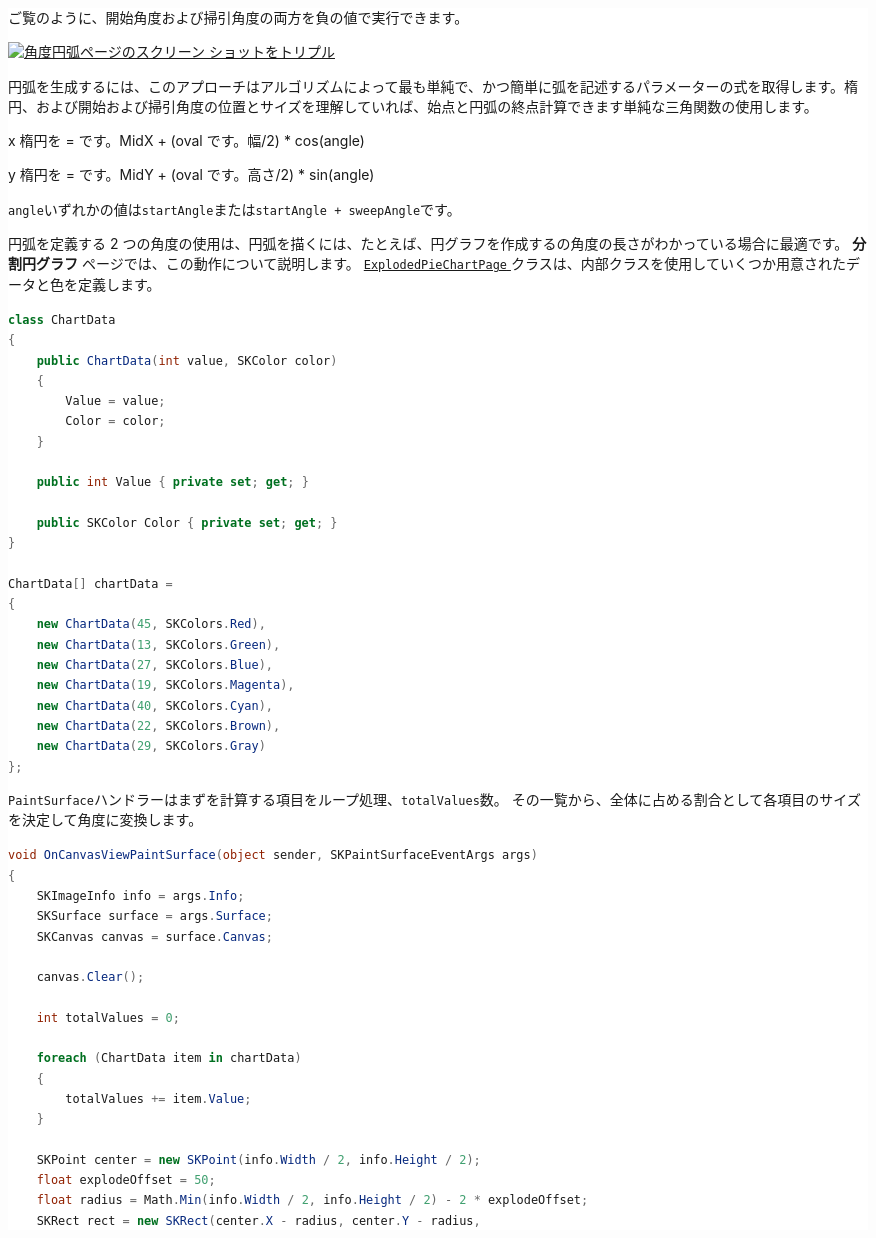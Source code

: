 ご覧のように、開始角度および掃引角度の両方を負の値で実行できます。

[![](arcs-images/anglearc-small.png "角度円弧ページのスクリーン ショットをトリプル")](arcs-images/anglearc-large.png#lightbox "角度円弧ページのトリプル スクリーン ショット")

円弧を生成するには、このアプローチはアルゴリズムによって最も単純で、かつ簡単に弧を記述するパラメーターの式を取得します。楕円、および開始および掃引角度の位置とサイズを理解していれば、始点と円弧の終点計算できます単純な三角関数の使用します。

x 楕円を = です。MidX + (oval です。幅/2) * cos(angle)

y 楕円を = です。MidY + (oval です。高さ/2) * sin(angle)

`angle`いずれかの値は`startAngle`または`startAngle + sweepAngle`です。

円弧を定義する 2 つの角度の使用は、円弧を描くには、たとえば、円グラフを作成するの角度の長さがわかっている場合に最適です。 **分割円グラフ** ページでは、この動作について説明します。 [ `ExplodedPieChartPage` ](https://github.com/xamarin/xamarin-forms-samples/blob/master/SkiaSharpForms/SkiaSharpFormsDemos/SkiaSharpFormsDemos/SkiaSharpFormsDemos/Curves/ExplodedPieChartPage.cs)クラスは、内部クラスを使用していくつか用意されたデータと色を定義します。

```csharp
class ChartData
{
    public ChartData(int value, SKColor color)
    {
        Value = value;
        Color = color;
    }

    public int Value { private set; get; }

    public SKColor Color { private set; get; }
}

ChartData[] chartData =
{
    new ChartData(45, SKColors.Red),
    new ChartData(13, SKColors.Green),
    new ChartData(27, SKColors.Blue),
    new ChartData(19, SKColors.Magenta),
    new ChartData(40, SKColors.Cyan),
    new ChartData(22, SKColors.Brown),
    new ChartData(29, SKColors.Gray)
};

```

`PaintSurface`ハンドラーはまずを計算する項目をループ処理、`totalValues`数。 その一覧から、全体に占める割合として各項目のサイズを決定して角度に変換します。

```csharp
void OnCanvasViewPaintSurface(object sender, SKPaintSurfaceEventArgs args)
{
    SKImageInfo info = args.Info;
    SKSurface surface = args.Surface;
    SKCanvas canvas = surface.Canvas;

    canvas.Clear();

    int totalValues = 0;

    foreach (ChartData item in chartData)
    {
        totalValues += item.Value;
    }

    SKPoint center = new SKPoint(info.Width / 2, info.Height / 2);
    float explodeOffset = 50;
    float radius = Math.Min(info.Width / 2, info.Height / 2) - 2 * explodeOffset;
    SKRect rect = new SKRect(center.X - radius, center.Y - radius,
```